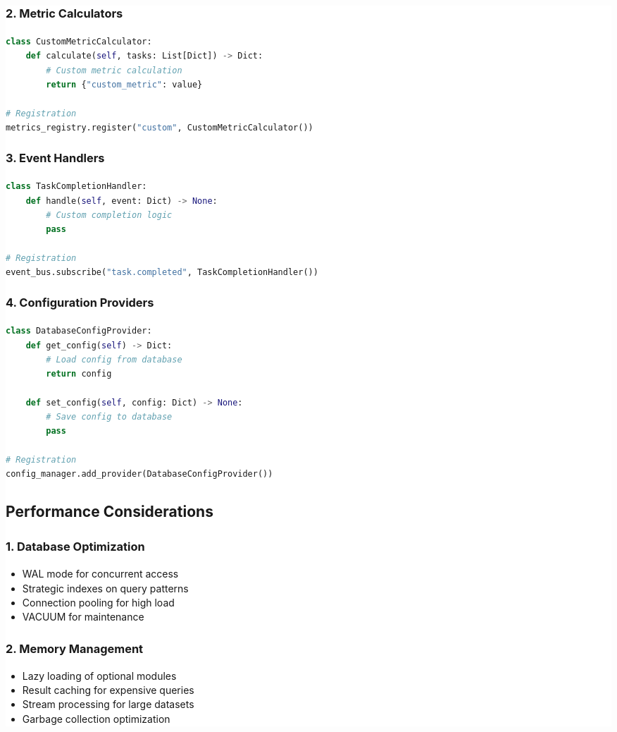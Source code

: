 ### 2. Metric Calculators
```python
class CustomMetricCalculator:
    def calculate(self, tasks: List[Dict]) -> Dict:
        # Custom metric calculation
        return {"custom_metric": value}

# Registration
metrics_registry.register("custom", CustomMetricCalculator())
```

### 3. Event Handlers
```python
class TaskCompletionHandler:
    def handle(self, event: Dict) -> None:
        # Custom completion logic
        pass

# Registration
event_bus.subscribe("task.completed", TaskCompletionHandler())
```

### 4. Configuration Providers
```python
class DatabaseConfigProvider:
    def get_config(self) -> Dict:
        # Load config from database
        return config
    
    def set_config(self, config: Dict) -> None:
        # Save config to database
        pass

# Registration
config_manager.add_provider(DatabaseConfigProvider())
```

## Performance Considerations

### 1. Database Optimization
- WAL mode for concurrent access
- Strategic indexes on query patterns
- Connection pooling for high load
- VACUUM for maintenance

### 2. Memory Management
- Lazy loading of optional modules
- Result caching for expensive queries
- Stream processing for large datasets
- Garbage collection optimization
